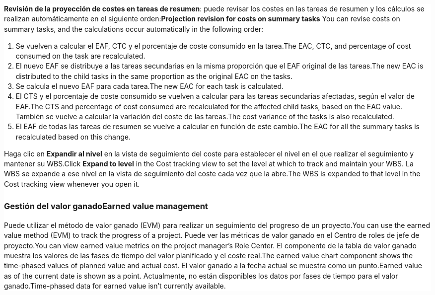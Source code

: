 <span data-ttu-id="92997-288">**Revisión de la proyección de costes en tareas de resumen**: puede revisar los costes en las tareas de resumen y los cálculos se realizan automáticamente en el siguiente orden:</span><span class="sxs-lookup"><span data-stu-id="92997-288">**Projection revision for costs on summary tasks** You can revise costs on summary tasks, and the calculations occur automatically in the following order:</span></span>

1.  <span data-ttu-id="92997-289">Se vuelven a calcular el EAF, CTC y el porcentaje de coste consumido en la tarea.</span><span class="sxs-lookup"><span data-stu-id="92997-289">The EAC, CTC, and percentage of cost consumed on the task are recalculated.</span></span>
2.  <span data-ttu-id="92997-290">El nuevo EAF se distribuye a las tareas secundarias en la misma proporción que el EAF original de las tareas.</span><span class="sxs-lookup"><span data-stu-id="92997-290">The new EAC is distributed to the child tasks in the same proportion as the original EAC on the tasks.</span></span>
3.  <span data-ttu-id="92997-291">Se calcula el nuevo EAF para cada tarea.</span><span class="sxs-lookup"><span data-stu-id="92997-291">The new EAC for each task is calculated.</span></span>
4.  <span data-ttu-id="92997-292">El CTS y el porcentaje de coste consumido se vuelven a calcular para las tareas secundarias afectadas, según el valor de EAF.</span><span class="sxs-lookup"><span data-stu-id="92997-292">The CTS and percentage of cost consumed are recalculated for the affected child tasks, based on the EAC value.</span></span> <span data-ttu-id="92997-293">También se vuelve a calcular la variación del coste de las tareas.</span><span class="sxs-lookup"><span data-stu-id="92997-293">The cost variance of the tasks is also recalculated.</span></span>
5.  <span data-ttu-id="92997-294">El EAF de todas las tareas de resumen se vuelve a calcular en función de este cambio.</span><span class="sxs-lookup"><span data-stu-id="92997-294">The EAC for all the summary tasks is recalculated based on this change.</span></span>

<span data-ttu-id="92997-295">Haga clic en **Expandir al nivel** en la vista de seguimiento del coste para establecer el nivel en el que realizar el seguimiento y mantener su WBS.</span><span class="sxs-lookup"><span data-stu-id="92997-295">Click **Expand to level** in the Cost tracking view to set the level at which to track and maintain your WBS.</span></span> <span data-ttu-id="92997-296">La WBS se expande a ese nivel en la vista de seguimiento del coste cada vez que la abre.</span><span class="sxs-lookup"><span data-stu-id="92997-296">The WBS is expanded to that level in the Cost tracking view whenever you open it.</span></span>

### <a name="earned-value-management"></a><span data-ttu-id="92997-297">Gestión del valor ganado</span><span class="sxs-lookup"><span data-stu-id="92997-297">Earned value management</span></span>

<span data-ttu-id="92997-298">Puede utilizar el método de valor ganado (EVM) para realizar un seguimiento del progreso de un proyecto.</span><span class="sxs-lookup"><span data-stu-id="92997-298">You can use the earned value method (EVM) to track the progress of a project.</span></span> <span data-ttu-id="92997-299">Puede ver las métricas de valor ganado en el Centro de roles de jefe de proyecto.</span><span class="sxs-lookup"><span data-stu-id="92997-299">You can view earned value metrics on the project manager’s Role Center.</span></span> <span data-ttu-id="92997-300">El componente de la tabla de valor ganado muestra los valores de las fases de tiempo del valor planificado y el coste real.</span><span class="sxs-lookup"><span data-stu-id="92997-300">The earned value chart component shows the time-phased values of planned value and actual cost.</span></span> <span data-ttu-id="92997-301">El valor ganado a la fecha actual se muestra como un punto.</span><span class="sxs-lookup"><span data-stu-id="92997-301">Earned value as of the current date is shown as a point.</span></span> <span data-ttu-id="92997-302">Actualmente, no están disponibles los datos por fases de tiempo para el valor ganado.</span><span class="sxs-lookup"><span data-stu-id="92997-302">Time-phased data for earned value isn’t currently available.</span></span> 
